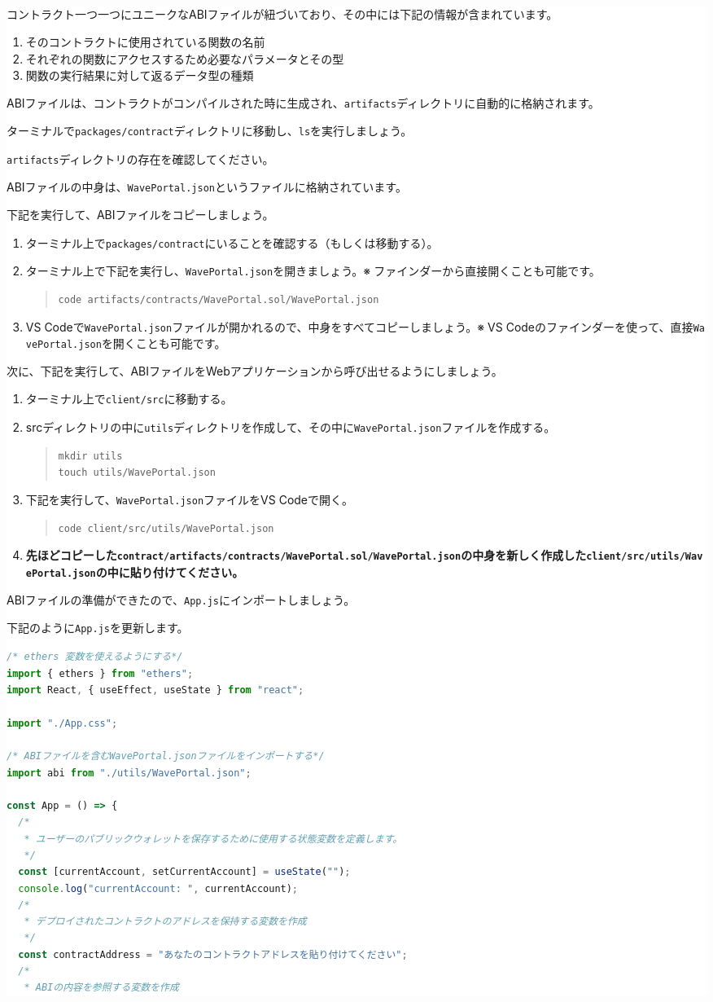 コントラクト一つ一つにユニークなABIファイルが紐づいており、その中には下記の情報が含まれています。

1. そのコントラクトに使用されている関数の名前
2. それぞれの関数にアクセスするため必要なパラメータとその型
3. 関数の実行結果に対して返るデータ型の種類

ABIファイルは、コントラクトがコンパイルされた時に生成され、`artifacts`ディレクトリに自動的に格納されます。

ターミナルで`packages/contract`ディレクトリに移動し、`ls`を実行しましょう。

`artifacts`ディレクトリの存在を確認してください。

ABIファイルの中身は、`WavePortal.json`というファイルに格納されています。

下記を実行して、ABIファイルをコピーしましょう。

1. ターミナル上で`packages/contract`にいることを確認する（もしくは移動する）。

2. ターミナル上で下記を実行し、`WavePortal.json`を開きましょう。※ ファインダーから直接開くことも可能です。

   > ```
   > code artifacts/contracts/WavePortal.sol/WavePortal.json
   > ```

3. VS Codeで`WavePortal.json`ファイルが開かれるので、中身をすべてコピーしましょう。※ VS Codeのファインダーを使って、直接`WavePortal.json`を開くことも可能です。

次に、下記を実行して、ABIファイルをWebアプリケーションから呼び出せるようにしましょう。

1. ターミナル上で`client/src`に移動する。

2. srcディレクトリの中に`utils`ディレクトリを作成して、その中に`WavePortal.json`ファイルを作成する。

   > ```
   > mkdir utils
   > touch utils/WavePortal.json
   > ```

3. 下記を実行して、`WavePortal.json`ファイルをVS Codeで開く。

   > ```
   > code client/src/utils/WavePortal.json
   > ```

4. **先ほどコピーした`contract/artifacts/contracts/WavePortal.sol/WavePortal.json`の中身を新しく作成した`client/src/utils/WavePortal.json`の中に貼り付けてください。**

ABIファイルの準備ができたので、`App.js`にインポートしましょう。

下記のように`App.js`を更新します。

```js
/* ethers 変数を使えるようにする*/
import { ethers } from "ethers";
import React, { useEffect, useState } from "react";

import "./App.css";

/* ABIファイルを含むWavePortal.jsonファイルをインポートする*/
import abi from "./utils/WavePortal.json";

const App = () => {
  /*
   * ユーザーのパブリックウォレットを保存するために使用する状態変数を定義します。
   */
  const [currentAccount, setCurrentAccount] = useState("");
  console.log("currentAccount: ", currentAccount);
  /*
   * デプロイされたコントラクトのアドレスを保持する変数を作成
   */
  const contractAddress = "あなたのコントラクトアドレスを貼り付けてください";
  /*
   * ABIの内容を参照する変数を作成
```